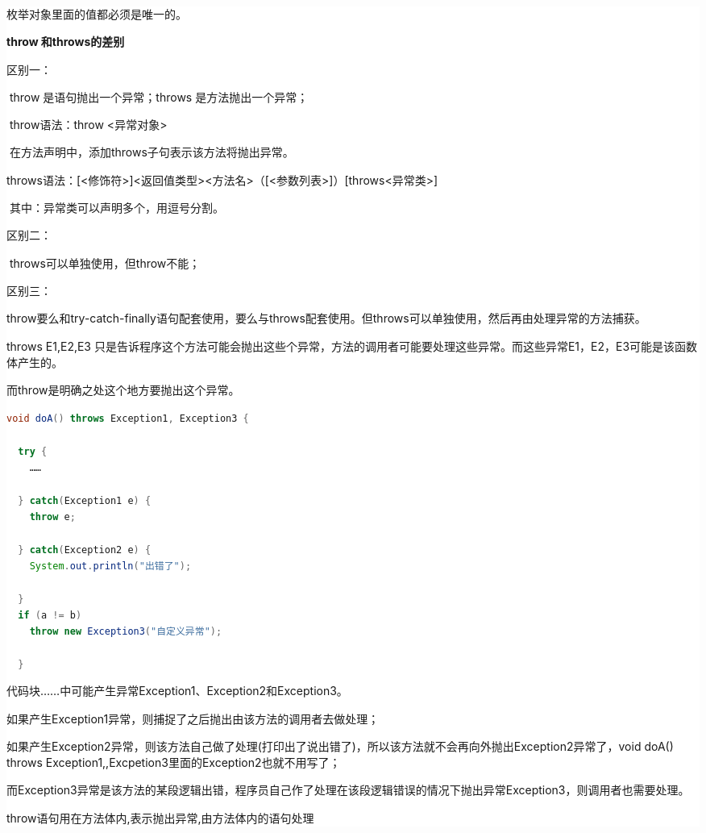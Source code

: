 枚举对象里面的值都必须是唯一的。

 

**throw 和throws的差别**

区别一：

​             throw 是语句抛出一个异常；throws 是方法抛出一个异常；

​              throw语法：throw <异常对象>

​              在方法声明中，添加throws子句表示该方法将抛出异常。

​             throws语法：[<修饰符>]<返回值类型><方法名>（[<参数列表>]）[throws<异常类>]

​             其中：异常类可以声明多个，用逗号分割。

区别二：

​          throws可以单独使用，但throw不能；

区别三：

​            throw要么和try-catch-finally语句配套使用，要么与throws配套使用。但throws可以单独使用，然后再由处理异常的方法捕获。

 

throws E1,E2,E3 只是告诉程序这个方法可能会抛出这些个异常，方法的调用者可能要处理这些异常。而这些异常E1，E2，E3可能是该函数体产生的。

而throw是明确之处这个地方要抛出这个异常。

```java
void doA() throws Exception1, Exception3 {

  try {
   	……
   	
  } catch(Exception1 e) {
   	throw e;
   	
  } catch(Exception2 e) {
	System.out.println("出错了");

  }
  if (a != b)
   	throw new Exception3("自定义异常");

  }
```

代码块……中可能产生异常Exception1、Exception2和Exception3。

如果产生Exception1异常，则捕捉了之后抛出由该方法的调用者去做处理；

如果产生Exception2异常，则该方法自己做了处理(打印出了说出错了)，所以该方法就不会再向外抛出Exception2异常了，void doA() throws Exception1,,Excpetion3里面的Exception2也就不用写了；

而Exception3异常是该方法的某段逻辑出错，程序员自己作了处理在该段逻辑错误的情况下抛出异常Exception3，则调用者也需要处理。

 

throw语句用在方法体内,表示抛出异常,由方法体内的语句处理 
